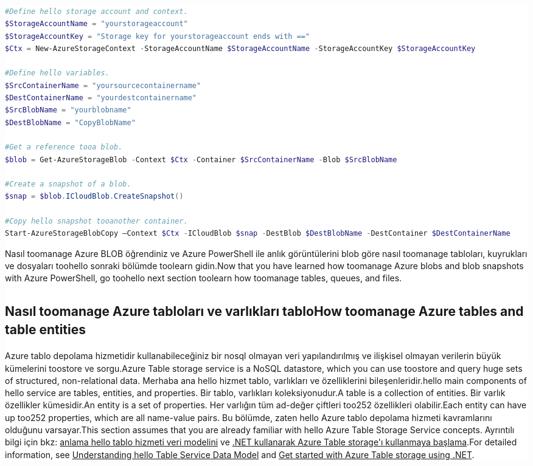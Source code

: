 ```powershell
#Define hello storage account and context.
$StorageAccountName = "yourstorageaccount"
$StorageAccountKey = "Storage key for yourstorageaccount ends with =="
$Ctx = New-AzureStorageContext -StorageAccountName $StorageAccountName -StorageAccountKey $StorageAccountKey

#Define hello variables.
$SrcContainerName = "yoursourcecontainername"
$DestContainerName = "yourdestcontainername"
$SrcBlobName = "yourblobname"
$DestBlobName = "CopyBlobName"

#Get a reference tooa blob.
$blob = Get-AzureStorageBlob -Context $Ctx -Container $SrcContainerName -Blob $SrcBlobName

#Create a snapshot of a blob.
$snap = $blob.ICloudBlob.CreateSnapshot()

#Copy hello snapshot tooanother container.
Start-AzureStorageBlobCopy –Context $Ctx -ICloudBlob $snap -DestBlob $DestBlobName -DestContainer $DestContainerName
```

<span data-ttu-id="146dd-297">Nasıl toomanage Azure BLOB öğrendiniz ve Azure PowerShell ile anlık görüntülerini blob göre nasıl toomanage tabloları, kuyrukları ve dosyaları toohello sonraki bölümde toolearn gidin.</span><span class="sxs-lookup"><span data-stu-id="146dd-297">Now that you have learned how toomanage Azure blobs and blob snapshots with Azure PowerShell, go toohello next section toolearn how toomanage tables, queues, and files.</span></span>

## <a name="how-toomanage-azure-tables-and-table-entities"></a><span data-ttu-id="146dd-298">Nasıl toomanage Azure tabloları ve varlıkları tablo</span><span class="sxs-lookup"><span data-stu-id="146dd-298">How toomanage Azure tables and table entities</span></span>
<span data-ttu-id="146dd-299">Azure tablo depolama hizmetidir kullanabileceğiniz bir nosql olmayan veri yapılandırılmış ve ilişkisel olmayan verilerin büyük kümelerini toostore ve sorgu.</span><span class="sxs-lookup"><span data-stu-id="146dd-299">Azure Table storage service is a NoSQL datastore, which you can use toostore and query huge sets of structured, non-relational data.</span></span> <span data-ttu-id="146dd-300">Merhaba ana hello hizmet tablo, varlıkları ve özelliklerini bileşenleridir.</span><span class="sxs-lookup"><span data-stu-id="146dd-300">hello main components of hello service are tables, entities, and properties.</span></span> <span data-ttu-id="146dd-301">Bir tablo, varlıkları koleksiyonudur.</span><span class="sxs-lookup"><span data-stu-id="146dd-301">A table is a collection of entities.</span></span> <span data-ttu-id="146dd-302">Bir varlık özellikler kümesidir.</span><span class="sxs-lookup"><span data-stu-id="146dd-302">An entity is a set of properties.</span></span> <span data-ttu-id="146dd-303">Her varlığın tüm ad-değer çiftleri too252 özellikleri olabilir.</span><span class="sxs-lookup"><span data-stu-id="146dd-303">Each entity can have up too252 properties, which are all name-value pairs.</span></span> <span data-ttu-id="146dd-304">Bu bölümde, zaten hello Azure tablo depolama hizmeti kavramlarını olduğunu varsayar.</span><span class="sxs-lookup"><span data-stu-id="146dd-304">This section assumes that you are already familiar with hello Azure Table Storage Service concepts.</span></span> <span data-ttu-id="146dd-305">Ayrıntılı bilgi için bkz: [anlama hello tablo hizmeti veri modelini](http://msdn.microsoft.com/library/azure/dd179338.aspx) ve [.NET kullanarak Azure Table storage'ı kullanmaya başlama](storage-dotnet-how-to-use-tables.md).</span><span class="sxs-lookup"><span data-stu-id="146dd-305">For detailed information, see [Understanding hello Table Service Data Model](http://msdn.microsoft.com/library/azure/dd179338.aspx) and [Get started with Azure Table storage using .NET](storage-dotnet-how-to-use-tables.md).</span></span>
